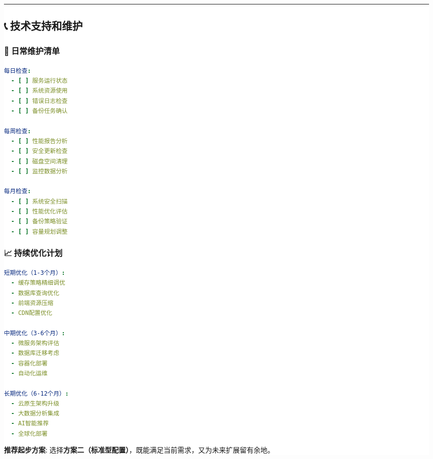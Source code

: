 
---

## 📞 **技术支持和维护**

### 🔧 **日常维护清单**

```yaml
每日检查:
  - [ ] 服务运行状态
  - [ ] 系统资源使用
  - [ ] 错误日志检查
  - [ ] 备份任务确认

每周检查:
  - [ ] 性能报告分析
  - [ ] 安全更新检查
  - [ ] 磁盘空间清理
  - [ ] 监控数据分析

每月检查:
  - [ ] 系统安全扫描
  - [ ] 性能优化评估
  - [ ] 备份策略验证
  - [ ] 容量规划调整
```

### 📈 **持续优化计划**

```yaml
短期优化（1-3个月）:
  - 缓存策略精细调优
  - 数据库查询优化
  - 前端资源压缩
  - CDN配置优化

中期优化（3-6个月）:
  - 微服务架构评估
  - 数据库迁移考虑
  - 容器化部署
  - 自动化运维

长期优化（6-12个月）:
  - 云原生架构升级
  - 大数据分析集成
  - AI智能推荐
  - 全球化部署
```

**推荐起步方案**: 选择**方案二（标准型配置）**，既能满足当前需求，又为未来扩展留有余地。
